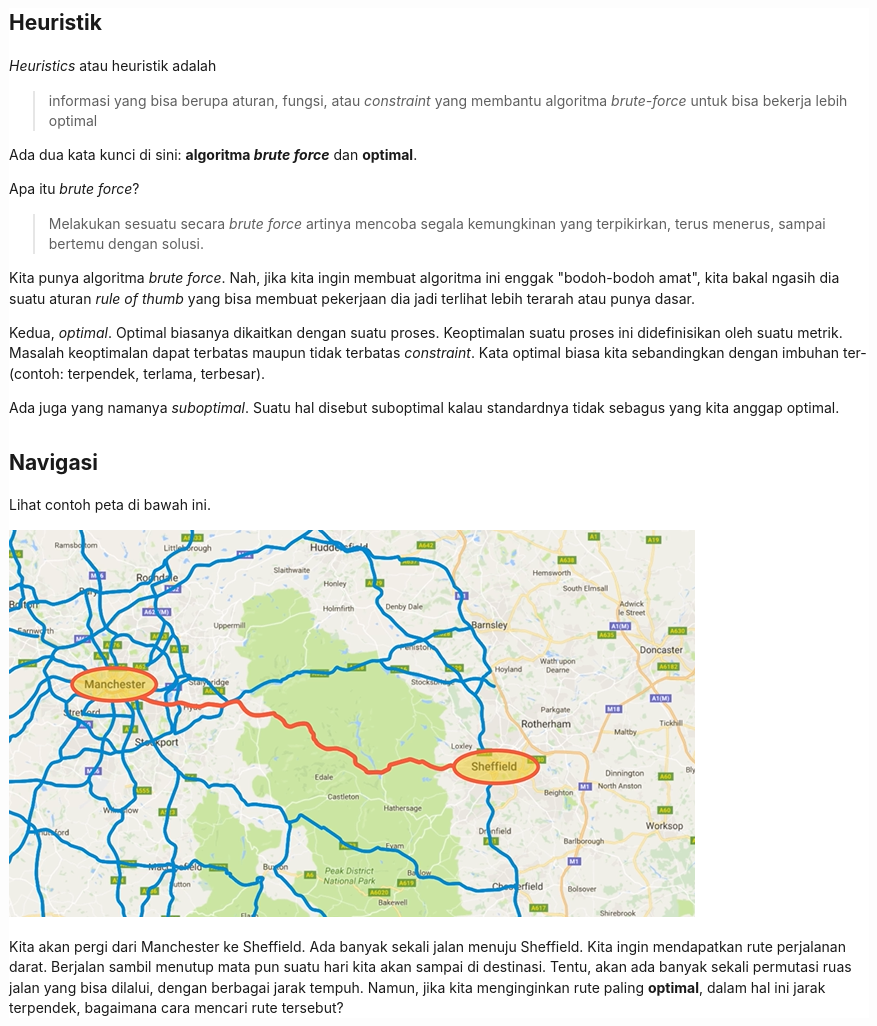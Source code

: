 ## Heuristik

*Heuristics* atau heuristik adalah 
> informasi yang bisa berupa aturan, fungsi, atau *constraint* yang membantu algoritma *brute-force* untuk bisa bekerja lebih optimal

Ada dua kata kunci di sini: **algoritma *brute force*** dan **optimal**.

Apa itu *brute force*?

> Melakukan sesuatu secara *brute force* artinya mencoba segala kemungkinan yang terpikirkan, terus menerus, sampai bertemu dengan solusi.

Kita punya algoritma *brute force*. Nah, jika kita ingin membuat algoritma ini enggak "bodoh-bodoh amat", kita bakal ngasih dia suatu aturan *rule of thumb* yang bisa membuat pekerjaan dia jadi terlihat lebih terarah atau punya dasar.

Kedua, *optimal*. Optimal biasanya dikaitkan dengan suatu proses. Keoptimalan suatu proses ini didefinisikan oleh suatu metrik. Masalah keoptimalan dapat terbatas maupun tidak terbatas *constraint*. Kata optimal biasa kita sebandingkan dengan imbuhan ter- (contoh: terpendek, terlama, terbesar).

Ada juga yang namanya *suboptimal*. Suatu hal disebut suboptimal kalau standardnya tidak sebagus yang kita anggap optimal.


## Navigasi

Lihat contoh peta di bawah ini.

![](attachments/Pasted%20image%2020211130073923.png)

Kita akan pergi dari Manchester ke Sheffield. Ada banyak sekali jalan menuju Sheffield. Kita ingin mendapatkan rute perjalanan darat. Berjalan sambil menutup mata pun suatu hari kita akan sampai di destinasi. Tentu, akan ada banyak sekali permutasi ruas jalan yang bisa dilalui, dengan berbagai jarak tempuh. Namun, jika kita menginginkan rute paling **optimal**, dalam hal ini jarak terpendek, bagaimana cara mencari rute tersebut?
